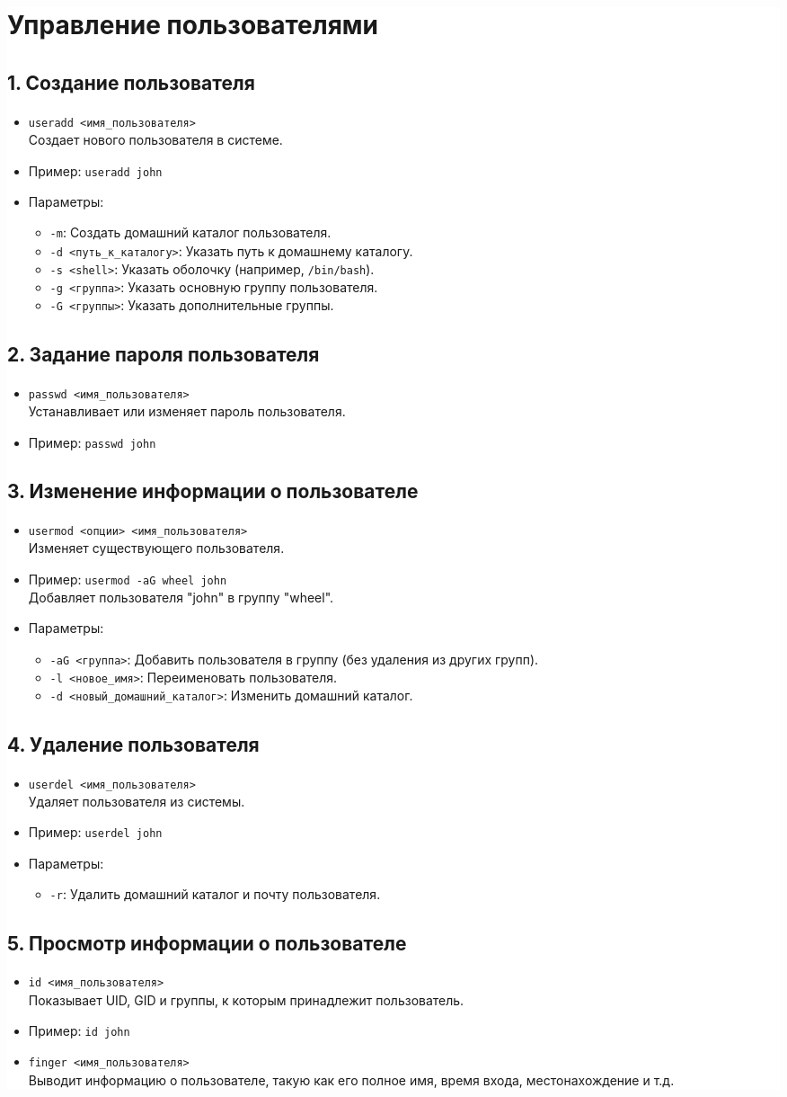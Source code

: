 # Управление пользователями
## 1. **Создание пользователя**
   - `useradd <имя_пользователя>`  
     Создает нового пользователя в системе.

   - Пример: `useradd john`

   - Параметры:
     - `-m`: Создать домашний каталог пользователя.
     - `-d <путь_к_каталогу>`: Указать путь к домашнему каталогу.
     - `-s <shell>`: Указать оболочку (например, `/bin/bash`).
     - `-g <группа>`: Указать основную группу пользователя.
     - `-G <группы>`: Указать дополнительные группы.

## 2. **Задание пароля пользователя**
   - `passwd <имя_пользователя>`  
     Устанавливает или изменяет пароль пользователя.

   - Пример: `passwd john`

## 3. **Изменение информации о пользователе**
   - `usermod <опции> <имя_пользователя>`  
     Изменяет существующего пользователя.

   - Пример: `usermod -aG wheel john`  
     Добавляет пользователя "john" в группу "wheel".

   - Параметры:
     - `-aG <группа>`: Добавить пользователя в группу (без удаления из других групп).
     - `-l <новое_имя>`: Переименовать пользователя.
     - `-d <новый_домашний_каталог>`: Изменить домашний каталог.

## 4. **Удаление пользователя**
   - `userdel <имя_пользователя>`  
     Удаляет пользователя из системы.

   - Пример: `userdel john`

   - Параметры:
     - `-r`: Удалить домашний каталог и почту пользователя.

## 5. **Просмотр информации о пользователе**
   - `id <имя_пользователя>`  
     Показывает UID, GID и группы, к которым принадлежит пользователь.

   - Пример: `id john`

   - `finger <имя_пользователя>`  
     Выводит информацию о пользователе, такую как его полное имя, время входа, местонахождение и т.д.
